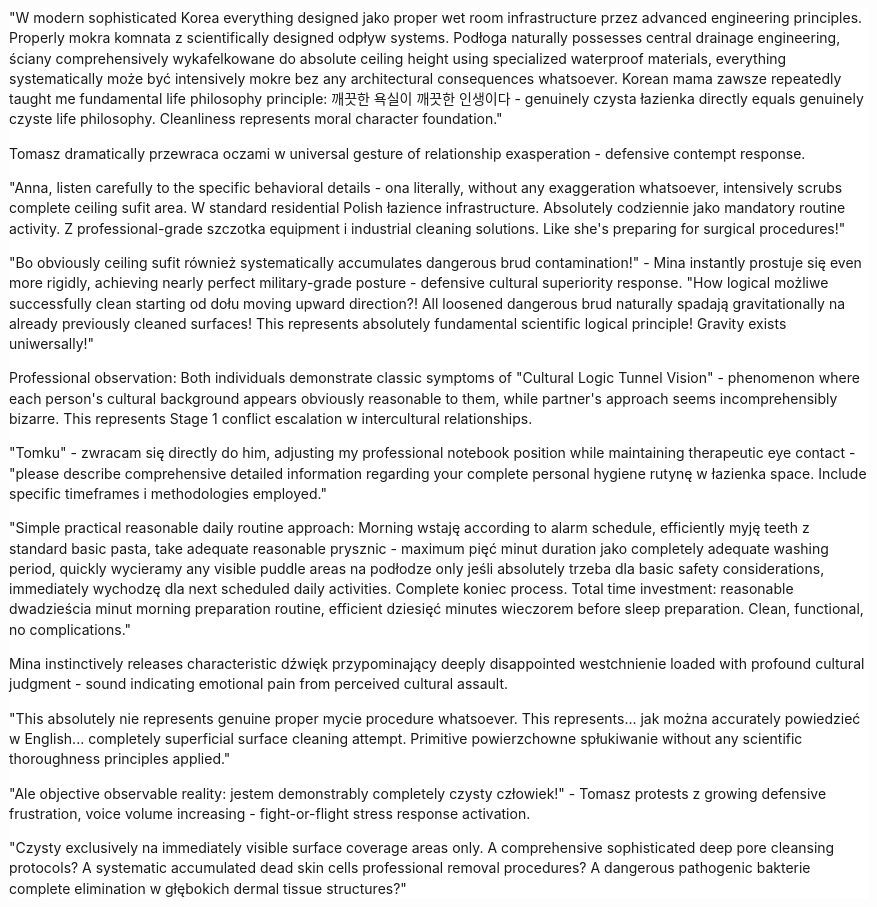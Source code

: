 "W modern sophisticated Korea everything designed jako proper wet room infrastructure przez advanced engineering principles. Properly mokra komnata z scientifically designed odpływ systems. Podłoga naturally possesses central drainage engineering, ściany comprehensively wykafelkowane do absolute ceiling height using specialized waterproof materials, everything systematically może być intensively mokre bez any architectural consequences whatsoever. Korean mama zawsze repeatedly taught me fundamental life philosophy principle: 깨끗한 욕실이 깨끗한 인생이다 - genuinely czysta łazienka directly equals genuinely czyste life philosophy. Cleanliness represents moral character foundation."

Tomasz dramatically przewraca oczami w universal gesture of relationship exasperation - defensive contempt response.

"Anna, listen carefully to the specific behavioral details - ona literally, without any exaggeration whatsoever, intensively scrubs complete ceiling sufit area. W standard residential Polish łazience infrastructure. Absolutely codziennie jako mandatory routine activity. Z professional-grade szczotka equipment i industrial cleaning solutions. Like she's preparing for surgical procedures!"

"Bo obviously ceiling sufit również systematically accumulates dangerous brud contamination!" - Mina instantly prostuje się even more rigidly, achieving nearly perfect military-grade posture - defensive cultural superiority response. "How logical możliwe successfully clean starting od dołu moving upward direction?! All loosened dangerous brud naturally spadają gravitationally na already previously cleaned surfaces! This represents absolutely fundamental scientific logical principle! Gravity exists uniwersally!"

Professional observation: Both individuals demonstrate classic symptoms of "Cultural Logic Tunnel Vision" - phenomenon where each person's cultural background appears obviously reasonable to them, while partner's approach seems incomprehensibly bizarre. This represents Stage 1 conflict escalation w intercultural relationships.

"Tomku" - zwracam się directly do him, adjusting my professional notebook position while maintaining therapeutic eye contact - "please describe comprehensive detailed information regarding your complete personal hygiene rutynę w łazienka space. Include specific timeframes i methodologies employed."

"Simple practical reasonable daily routine approach: Morning wstaję according to alarm schedule, efficiently myję teeth z standard basic pasta, take adequate reasonable prysznic - maximum pięć minut duration jako completely adequate washing period, quickly wycieramy any visible puddle areas na podłodze only jeśli absolutely trzeba dla basic safety considerations, immediately wychodzę dla next scheduled daily activities. Complete koniec process. Total time investment: reasonable dwadzieścia minut morning preparation routine, efficient dziesięć minutes wieczorem before sleep preparation. Clean, functional, no complications."

Mina instinctively releases characteristic dźwięk przypominający deeply disappointed westchnienie loaded with profound cultural judgment - sound indicating emotional pain from perceived cultural assault.

"This absolutely nie represents genuine proper mycie procedure whatsoever. This represents... jak można accurately powiedzieć w English... completely superficial surface cleaning attempt. Primitive powierzchowne spłukiwanie without any scientific thoroughness principles applied."

"Ale objective observable reality: jestem demonstrably completely czysty człowiek!" - Tomasz protests z growing defensive frustration, voice volume increasing - fight-or-flight stress response activation.

"Czysty exclusively na immediately visible surface coverage areas only. A comprehensive sophisticated deep pore cleansing protocols? A systematic accumulated dead skin cells professional removal procedures? A dangerous pathogenic bakterie complete elimination w głębokich dermal tissue structures?" 
